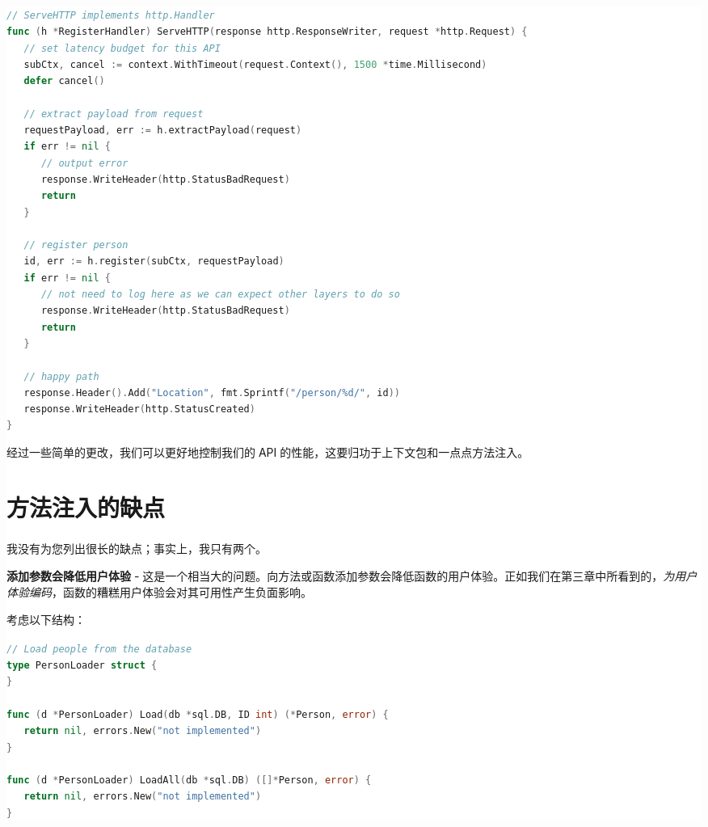 ```go
// ServeHTTP implements http.Handler
func (h *RegisterHandler) ServeHTTP(response http.ResponseWriter, request *http.Request) {
   // set latency budget for this API
   subCtx, cancel := context.WithTimeout(request.Context(), 1500 *time.Millisecond)
   defer cancel()

   // extract payload from request
   requestPayload, err := h.extractPayload(request)
   if err != nil {
      // output error
      response.WriteHeader(http.StatusBadRequest)
      return
   }

   // register person
   id, err := h.register(subCtx, requestPayload)
   if err != nil {
      // not need to log here as we can expect other layers to do so
      response.WriteHeader(http.StatusBadRequest)
      return
   }

   // happy path
   response.Header().Add("Location", fmt.Sprintf("/person/%d/", id))
   response.WriteHeader(http.StatusCreated)
}
```

经过一些简单的更改，我们可以更好地控制我们的 API 的性能，这要归功于上下文包和一点点方法注入。

# 方法注入的缺点

我没有为您列出很长的缺点；事实上，我只有两个。

**添加参数会降低用户体验** - 这是一个相当大的问题。向方法或函数添加参数会降低函数的用户体验。正如我们在第三章中所看到的，*为用户体验编码*，函数的糟糕用户体验会对其可用性产生负面影响。

考虑以下结构：

```go
// Load people from the database
type PersonLoader struct {
}

func (d *PersonLoader) Load(db *sql.DB, ID int) (*Person, error) {
   return nil, errors.New("not implemented")
}

func (d *PersonLoader) LoadAll(db *sql.DB) ([]*Person, error) {
   return nil, errors.New("not implemented")
}
```
